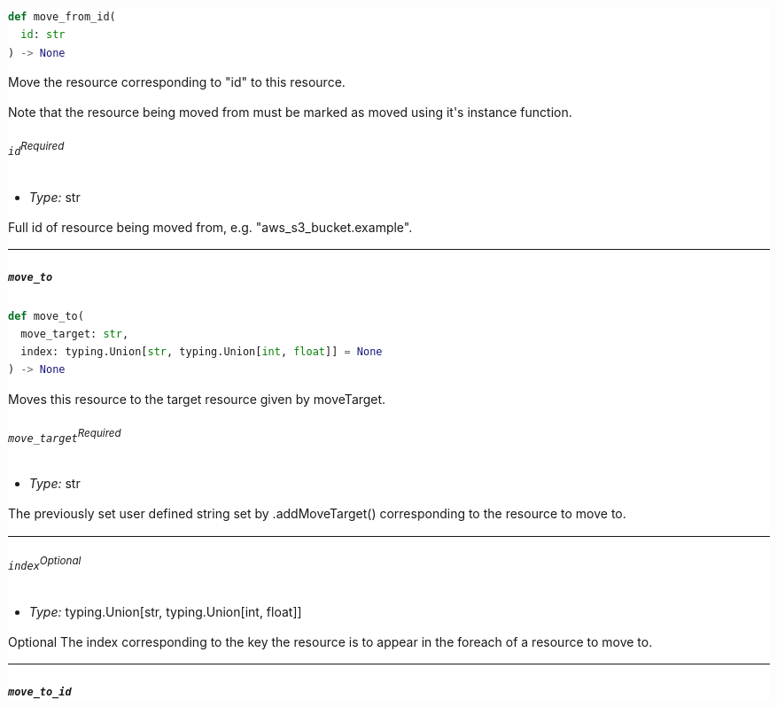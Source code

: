```python
def move_from_id(
  id: str
) -> None
```

Move the resource corresponding to "id" to this resource.

Note that the resource being moved from must be marked as moved using it's instance function.

###### `id`<sup>Required</sup> <a name="id" id="rhizo-co-terraform-provider-oci.devopsBuildPipelineStage.DevopsBuildPipelineStage.moveFromId.parameter.id"></a>

- *Type:* str

Full id of resource being moved from, e.g. "aws_s3_bucket.example".

---

##### `move_to` <a name="move_to" id="rhizo-co-terraform-provider-oci.devopsBuildPipelineStage.DevopsBuildPipelineStage.moveTo"></a>

```python
def move_to(
  move_target: str,
  index: typing.Union[str, typing.Union[int, float]] = None
) -> None
```

Moves this resource to the target resource given by moveTarget.

###### `move_target`<sup>Required</sup> <a name="move_target" id="rhizo-co-terraform-provider-oci.devopsBuildPipelineStage.DevopsBuildPipelineStage.moveTo.parameter.moveTarget"></a>

- *Type:* str

The previously set user defined string set by .addMoveTarget() corresponding to the resource to move to.

---

###### `index`<sup>Optional</sup> <a name="index" id="rhizo-co-terraform-provider-oci.devopsBuildPipelineStage.DevopsBuildPipelineStage.moveTo.parameter.index"></a>

- *Type:* typing.Union[str, typing.Union[int, float]]

Optional The index corresponding to the key the resource is to appear in the foreach of a resource to move to.

---

##### `move_to_id` <a name="move_to_id" id="rhizo-co-terraform-provider-oci.devopsBuildPipelineStage.DevopsBuildPipelineStage.moveToId"></a>
